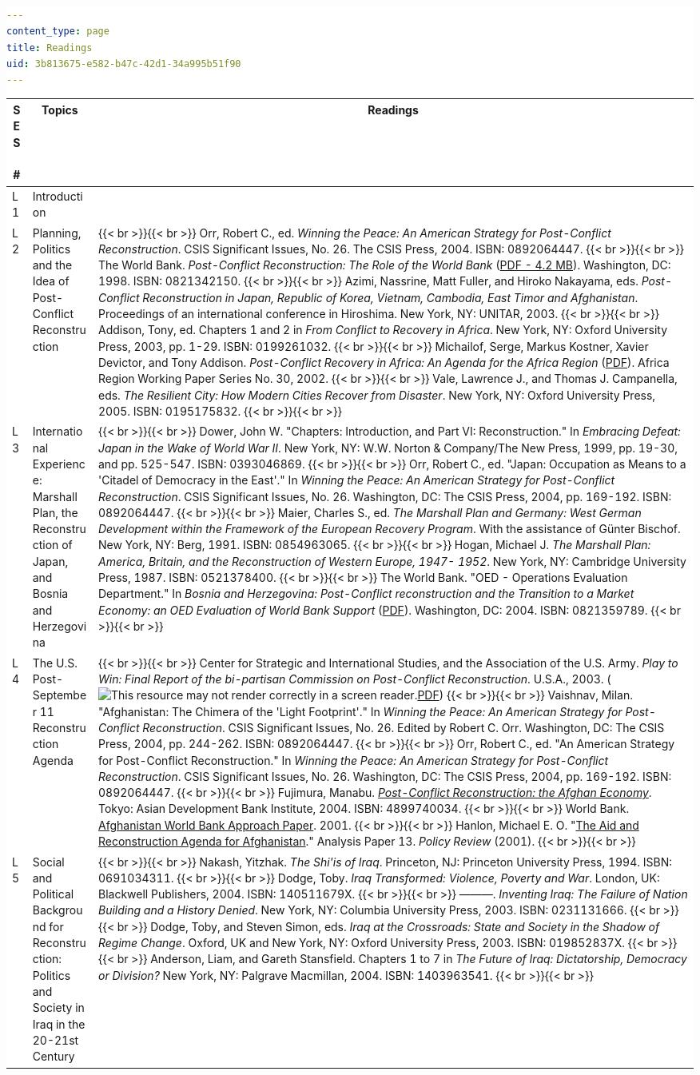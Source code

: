 ```yaml
---
content_type: page
title: Readings
uid: 3b813675-e582-b47c-42d1-34a995b51f90
---
```


| SES # | Topics | Readings |
| --- | --- | --- |
| L1 | Introduction | &nbsp; |
| L2 | Planning, Politics and the Idea of Post-Conflict Reconstruction |  {{< br >}}{{< br >}} Orr, Robert C., ed. _Winning the Peace: An American Strategy for Post-Conflict Reconstruction_. CSIS Significant Issues, No. 26. The CSIS Press, 2004. ISBN: 0892064447. {{< br >}}{{< br >}} The World Bank. _Post-Conflict Reconstruction: The Role of the World Bank_ ([PDF - 4.2 MB](http://www-wds.worldbank.org/servlet/WDSContentServer/WDSP/IB/1998/04/01/000009265_3980624143531/Rendered/PDF/multi_page.pdf)). Washington, DC: 1998. ISBN: 0821342150. {{< br >}}{{< br >}} Azimi, Nassrine, Matt Fuller, and Hiroko Nakayama, eds. _Post-Conflict Reconstruction in Japan, Republic of Korea, Vietnam, Cambodia, East Timor and Afghanistan_. Proceedings of an international conference in Hiroshima. New York, NY: UNITAR, 2003. {{< br >}}{{< br >}} Addison, Tony, ed. Chapters 1 and 2 in _From Conflict to Recovery in Africa_. New York, NY: Oxford University Press, 2003, pp. 1-29. ISBN: 0199261032. {{< br >}}{{< br >}} Michailof, Serge, Markus Kostner, Xavier Devictor, and Tony Addison. _Post-Conflict Recovery in Africa: An Agenda for the Africa Region_ ([PDF](https://documents.worldbank.org/en/publication/documents-reports/documentdetail/853281468741672306/post-conflict-recovery-in-africa-an-agenda-for-the-africa-region)). Africa Region Working Paper Series No. 30, 2002. {{< br >}}{{< br >}} Vale, Lawrence J., and Thomas J. Campanella, eds. _The Resilient City: How Modern Cities Recover from Disaster_. New York, NY: Oxford University Press, 2005. ISBN: 0195175832. {{< br >}}{{< br >}}  |
| L3 | International Experience: Marshall Plan, the Reconstruction of Japan, and Bosnia and Herzegovina |  {{< br >}}{{< br >}} Dower, John W. "Chapters: Introduction, and Part VI: Reconstruction." In _Embracing Defeat: Japan in the Wake of World War II_. New York, NY: W.W. Norton & Company/The New Press, 1999, pp. 19-30, and pp. 525-547. ISBN: 0393046869. {{< br >}}{{< br >}} Orr, Robert C., ed. "Japan: Occupation as Means to a 'Citadel of Democracy in the East'." In _Winning the Peace: An American Strategy for Post-Conflict Reconstruction_. CSIS Significant Issues, No. 26. Washington, DC: The CSIS Press, 2004, pp. 169-192. ISBN: 0892064447. {{< br >}}{{< br >}} Maier, Charles S., ed. _The Marshall Plan and Germany: West German Development within the Framework of the European Recovery Program_. With the assistance of Günter Bischof. New York, NY: Berg, 1991. ISBN: 0854963065. {{< br >}}{{< br >}} Hogan, Michael J. _The Marshall Plan: America, Britain, and the Reconstruction of Western Europe, 1947- 1952_. New York, NY: Cambridge University Press, 1987. ISBN: 0521378400. {{< br >}}{{< br >}} The World Bank. "OED - Operations Evaluation Department." In _Bosnia and Herzegovina: Post-Conflict reconstruction and the Transition to a Market Economy: an OED Evaluation of World Bank Support_ ([PDF](http://www-wds.worldbank.org/servlet/WDSContentServer/WDSP/IB/2004/10/18/000090341_20041018134110/Rendered/PDF/302270PAPER0Bi1flict0reconstruction.pdf)). Washington, DC: 2004. ISBN: 0821359789. {{< br >}}{{< br >}}  |
| L4 | The U.S. Post-September 11 Reconstruction Agenda |  {{< br >}}{{< br >}} Center for Strategic and International Studies, and the Association of the U.S. Army. _Play to Win: Final Report of the bi-partisan Commission on Post-Conflict Reconstruction_. U.S.A., 2003. (![This resource may not render correctly in a screen reader.](/images/inacessible.gif)[PDF](http://csis.org/files/media/csis/pubs/playtowin.pdf)) {{< br >}}{{< br >}} Vaishnav, Milan. "Afghanistan: The Chimera of the 'Light Footprint'." In _Winning the Peace: An American Strategy for Post-Conflict Reconstruction_. CSIS Significant Issues, No. 26. Edited by Robert C. Orr. Washington, DC: The CSIS Press, 2004, pp. 244-262. ISBN: 0892064447. {{< br >}}{{< br >}} Orr, Robert C., ed. "An American Strategy for Post-Conflict Reconstruction." In _Winning the Peace: An American Strategy for Post-Conflict Reconstruction_. CSIS Significant Issues, No. 26. Washington, DC: The CSIS Press, 2004, pp. 169-192. ISBN: 0892064447. {{< br >}}{{< br >}} Fujimura, Manabu. _[Post-Conflict Reconstruction: the Afghan Economy](http://www.adb.org/publications/post-conflict-reconstruction-afghan-economy)_. Tokyo: Asian Development Bank Institute, 2004. ISBN: 4899740034. {{< br >}}{{< br >}} World Bank. [Afghanistan World Bank Approach Paper](https://reliefweb.int/report/afghanistan/afghanistan-world-bank-approach-paper-nov-2001). 2001. {{< br >}}{{< br >}} Hanlon, Michael E. O. "[The Aid and Reconstruction Agenda for Afghanistan](https://www.brookings.edu/research/the-aid-and-reconstruction-agenda-for-afghanistan/)." Analysis Paper 13. _Policy Review_ (2001). {{< br >}}{{< br >}}  |
| L5 | Social and Political Background for Reconstruction: Politics and Society in Iraq in the 20-21st Century |  {{< br >}}{{< br >}} Nakash, Yitzhak. _The Shi'is of Iraq_. Princeton, NJ: Princeton University Press, 1994. ISBN: 0691034311. {{< br >}}{{< br >}} Dodge, Toby. _Iraq Transformed: Violence, Poverty and War_. London, UK: Blackwell Publishers, 2004. ISBN: 140511679X. {{< br >}}{{< br >}} ———. _Inventing Iraq: The Failure of Nation Building and a History Denied_. New York, NY: Columbia University Press, 2003. ISBN: 0231131666. {{< br >}}{{< br >}} Dodge, Toby, and Steven Simon, eds. _Iraq at the Crossroads: State and Society in the Shadow of Regime Change_. Oxford, UK and New York, NY: Oxford University Press, 2003. ISBN: 019852837X. {{< br >}}{{< br >}} Anderson, Liam, and Gareth Stansfield. Chapters 1 to 7 in _The Future of Iraq: Dictatorship, Democracy or Division?_ New York, NY: Palgrave Macmillan, 2004. ISBN: 1403963541. {{< br >}}{{< br >}}  |